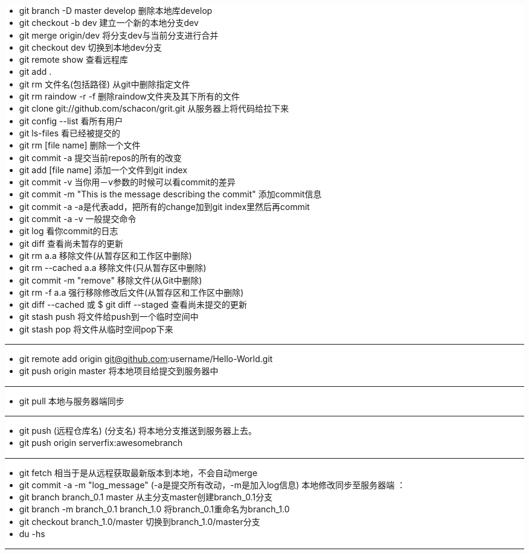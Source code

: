 *  git branch -D master develop 删除本地库develop
*  git checkout -b dev 建立一个新的本地分支dev
*  git merge origin/dev 将分支dev与当前分支进行合并
*  git checkout dev 切换到本地dev分支
*  git remote show 查看远程库
*  git add .
*  git rm 文件名(包括路径) 从git中删除指定文件
*  git rm raindow -r -f   删除raindow文件夹及其下所有的文件
*  git clone git://github.com/schacon/grit.git 从服务器上将代码给拉下来
*  git config --list 看所有用户
*  git ls-files 看已经被提交的
*  git rm [file name] 删除一个文件
*  git commit -a 提交当前repos的所有的改变
*  git add [file name] 添加一个文件到git index
*  git commit -v 当你用－v参数的时候可以看commit的差异
*  git commit -m "This is the message describing the commit" 添加commit信息
*  git commit -a -a是代表add，把所有的change加到git index里然后再commit
*  git commit -a -v 一般提交命令
*  git log 看你commit的日志
*  git diff 查看尚未暂存的更新
*  git rm a.a 移除文件(从暂存区和工作区中删除)
*  git rm --cached a.a 移除文件(只从暂存区中删除)
*  git commit -m "remove" 移除文件(从Git中删除)
*  git rm -f a.a 强行移除修改后文件(从暂存区和工作区中删除)
*  git diff --cached 或 $ git diff --staged 查看尚未提交的更新
*  git stash push 将文件给push到一个临时空间中
*  git stash pop 将文件从临时空间pop下来

---------------------------------------------------------

* git remote add origin git@github.com:username/Hello-World.git
* git push origin master 将本地项目给提交到服务器中

-----------------------------------------------------------


* git pull 本地与服务器端同步


----------------------------------------------------------------

* git push (远程仓库名) (分支名) 将本地分支推送到服务器上去。
* git push origin serverfix:awesomebranch

-------------------------------------------------------------

*  git fetch 相当于是从远程获取最新版本到本地，不会自动merge
*  git commit -a -m "log_message" (-a是提交所有改动，-m是加入log信息) 本地修改同步至服务器端 ：
*  git branch branch_0.1 master 从主分支master创建branch_0.1分支
*  git branch -m branch_0.1 branch_1.0 将branch_0.1重命名为branch_1.0
*  git checkout branch_1.0/master 切换到branch_1.0/master分支
*  du -hs

-----------------------------------------------------------
